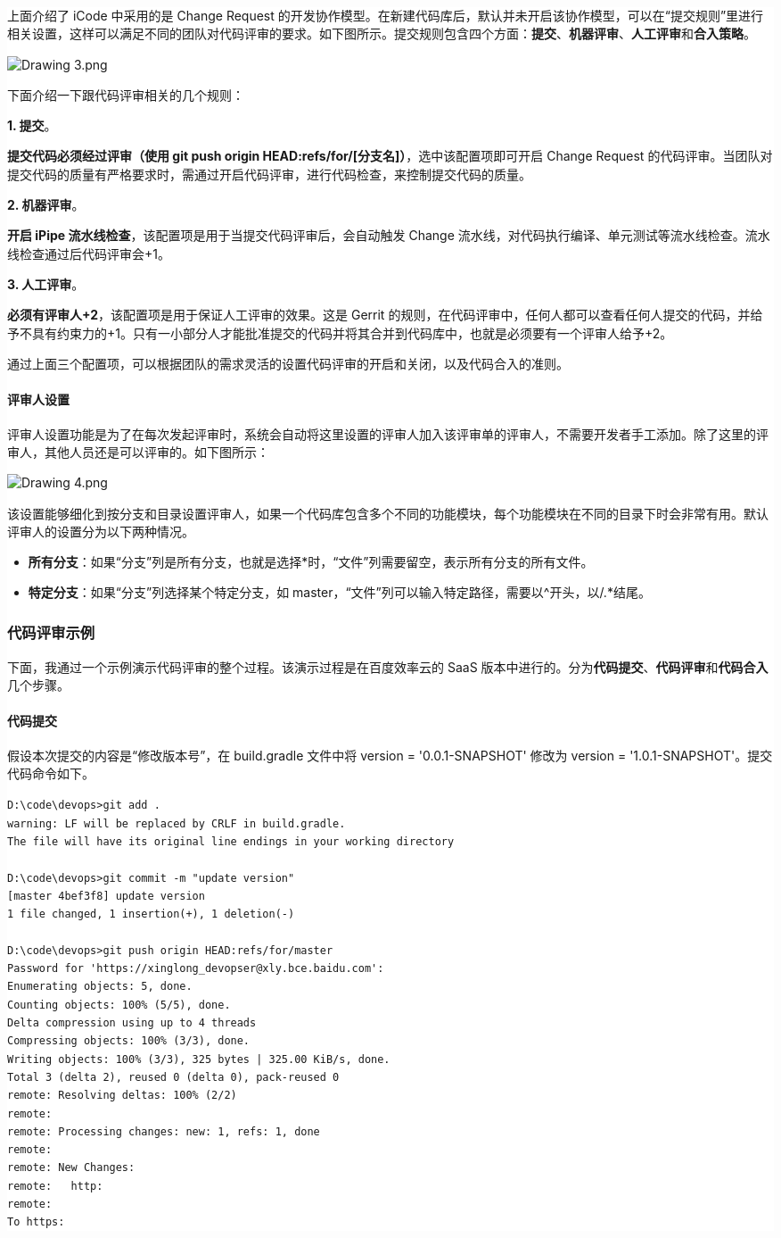 上面介绍了 iCode 中采用的是 Change Request 的开发协作模型。在新建代码库后，默认并未开启该协作模型，可以在“提交规则”里进行相关设置，这样可以满足不同的团队对代码评审的要求。如下图所示。提交规则包含四个方面：**提交**、**机器评审**、**人工评审**和**合入策略**。

![Drawing 3.png](https://s0.lgstatic.com/i/image/M00/8D/6F/CgqCHl_-uLOAa4m-AACj6zH9dAU169.png)

下面介绍一下跟代码评审相关的几个规则：

**1\. 提交**。

**提交代码必须经过评审（使用 git push origin HEAD:refs/for/\[分支名\]）**，选中该配置项即可开启 Change Request 的代码评审。当团队对提交代码的质量有严格要求时，需通过开启代码评审，进行代码检查，来控制提交代码的质量。

**2\. 机器评审**。

**开启 iPipe 流水线检查**，该配置项是用于当提交代码评审后，会自动触发 Change 流水线，对代码执行编译、单元测试等流水线检查。流水线检查通过后代码评审会+1。

**3\. 人工评审**。

**必须有评审人+2**，该配置项是用于保证人工评审的效果。这是 Gerrit 的规则，在代码评审中，任何人都可以查看任何人提交的代码，并给予不具有约束力的+1。只有一小部分人才能批准提交的代码并将其合并到代码库中，也就是必须要有一个评审人给予+2。

通过上面三个配置项，可以根据团队的需求灵活的设置代码评审的开启和关闭，以及代码合入的准则。

#### 评审人设置

评审人设置功能是为了在每次发起评审时，系统会自动将这里设置的评审人加入该评审单的评审人，不需要开发者手工添加。除了这里的评审人，其他人员还是可以评审的。如下图所示：

![Drawing 4.png](https://s0.lgstatic.com/i/image/M00/8D/64/Ciqc1F_-uNCABfccAABjbkLzGHw004.png)

该设置能够细化到按分支和目录设置评审人，如果一个代码库包含多个不同的功能模块，每个功能模块在不同的目录下时会非常有用。默认评审人的设置分为以下两种情况。

-   **所有分支**：如果“分支”列是所有分支，也就是选择\*时，“文件”列需要留空，表示所有分支的所有文件。
    
-   **特定分支**：如果“分支”列选择某个特定分支，如 master，“文件”列可以输入特定路径，需要以^开头，以/.\*结尾。
    

### 代码评审示例

下面，我通过一个示例演示代码评审的整个过程。该演示过程是在百度效率云的 SaaS 版本中进行的。分为**代码提交**、**代码评审**和**代码合入**几个步骤。

#### 代码提交

假设本次提交的内容是“修改版本号”，在 build.gradle 文件中将 version = '0.0.1-SNAPSHOT' 修改为 version = '1.0.1-SNAPSHOT'。提交代码命令如下。

```
D:\code\devops>git add .
warning: LF will be replaced by CRLF in build.gradle.
The file will have its original line endings in your working directory

D:\code\devops>git commit -m "update version"
[master 4bef3f8] update version
1 file changed, 1 insertion(+), 1 deletion(-)

D:\code\devops>git push origin HEAD:refs/for/master
Password for 'https://xinglong_devopser@xly.bce.baidu.com':
Enumerating objects: 5, done.
Counting objects: 100% (5/5), done.
Delta compression using up to 4 threads
Compressing objects: 100% (3/3), done.
Writing objects: 100% (3/3), 325 bytes | 325.00 KiB/s, done.
Total 3 (delta 2), reused 0 (delta 0), pack-reused 0
remote: Resolving deltas: 100% (2/2)
remote:
remote: Processing changes: new: 1, refs: 1, done
remote:
remote: New Changes:
remote:   http:
remote:
To https:
```